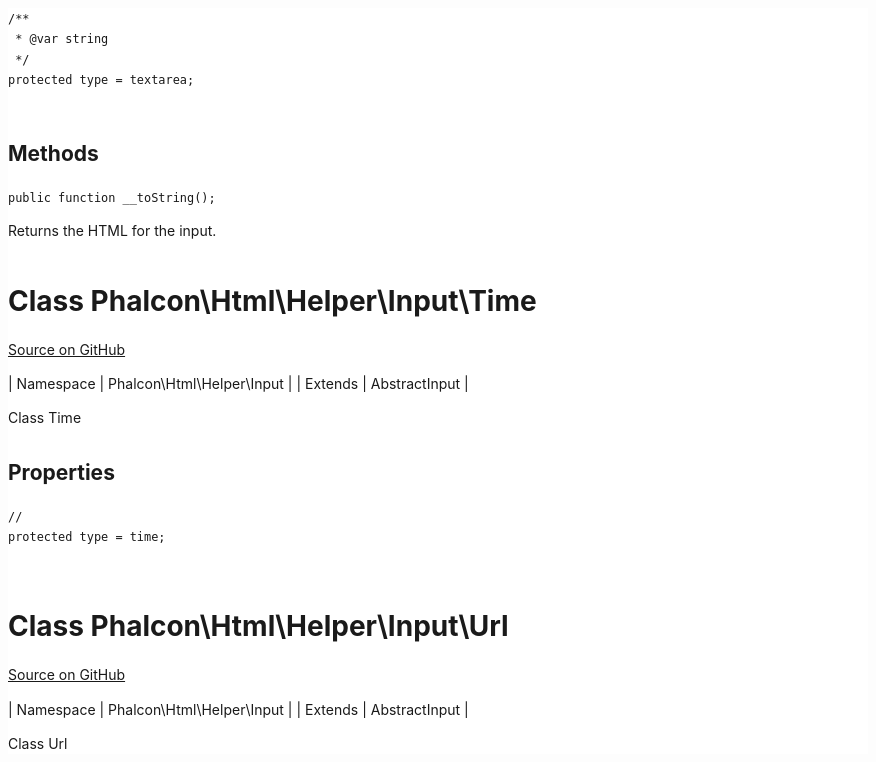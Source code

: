 <pre><code class="php">/**
 * @var string
 */
protected type = textarea;

</code></pre>

<h2>
  Methods
</h2>

<pre><code class="php">public function __toString();
</code></pre>

<p>
  Returns the HTML for the input.
</p>

<h1 id="html-helper-input-time">Class Phalcon\Html\Helper\Input\Time</h1>

<p>
  <a href="https://github.com/phalcon/cphalcon/blob/v{{ page.version }}.0/phalcon/Html/Helper/Input/Time.zep">Source on GitHub</a>
</p>

<p>
  | Namespace | Phalcon\Html\Helper\Input | | Extends | AbstractInput |
</p>

<p>
  Class Time
</p>

<h2>
  Properties
</h2>

<pre><code class="php">//
protected type = time;

</code></pre>

<h1 id="html-helper-input-url">Class Phalcon\Html\Helper\Input\Url</h1>

<p>
  <a href="https://github.com/phalcon/cphalcon/blob/v{{ page.version }}.0/phalcon/Html/Helper/Input/Url.zep">Source on GitHub</a>
</p>

<p>
  | Namespace | Phalcon\Html\Helper\Input | | Extends | AbstractInput |
</p>

<p>
  Class Url
</p>

